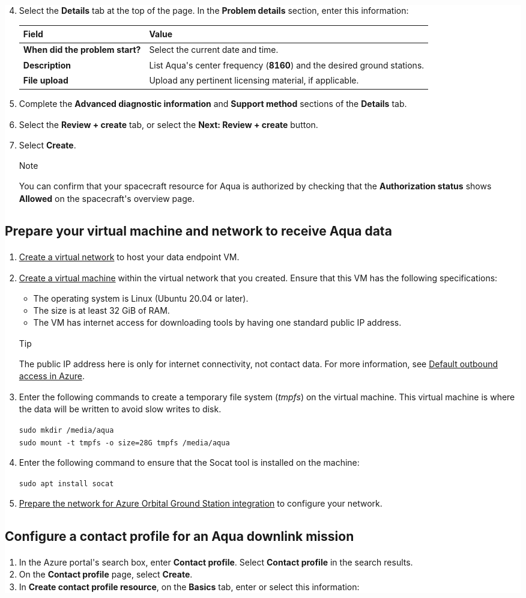 4. Select the **Details** tab at the top of the page. In the **Problem details** section, enter this information:

   | **Field** | **Value** |
   | --- | --- |
   | **When did the problem start?** |	Select the current date and time. |
   | **Description** |	List Aqua's center frequency (**8160**) and the desired ground stations. |
   | **File upload** |	Upload any pertinent licensing material, if applicable. |

6. Complete the **Advanced diagnostic information** and **Support method** sections of the **Details** tab.
7. Select the **Review + create** tab, or select the **Next: Review + create** button.
8. Select **Create**.

   > [!NOTE]
   > You can confirm that your spacecraft resource for Aqua is authorized by checking that the **Authorization status** shows **Allowed** on the spacecraft's overview page.

## Prepare your virtual machine and network to receive Aqua data

1. [Create a virtual network](../virtual-network/quick-create-portal.md) to host your data endpoint VM.
2. [Create a virtual machine](../virtual-network/quick-create-portal.md#create-virtual-machines) within the virtual network that you created. Ensure that this VM has the following specifications:
   - The operating system is Linux (Ubuntu 20.04 or later).
   - The size is at least 32 GiB of RAM.
   - The VM has internet access for downloading tools by having one standard public IP address.

   > [!TIP]
   > The public IP address here is only for internet connectivity, not contact data. For more information, see [Default outbound access in Azure](../virtual-network/ip-services/default-outbound-access.md).

3. Enter the following commands to create a temporary file system (*tmpfs*) on the virtual machine. This virtual machine is where the data will be written to avoid slow writes to disk.

   ```console
   sudo mkdir /media/aqua
   sudo mount -t tmpfs -o size=28G tmpfs /media/aqua
   ```
4. Enter the following command to ensure that the Socat tool is installed on the machine:

   ```console
   sudo apt install socat
   ```
5. [Prepare the network for Azure Orbital Ground Station integration](prepare-network.md) to configure your network.

## Configure a contact profile for an Aqua downlink mission

1. In the Azure portal's search box, enter **Contact profile**. Select **Contact profile** in the search results. 
2. On the **Contact profile** page, select **Create**.
3. In **Create contact profile resource**, on the **Basics** tab, enter or select this information:
